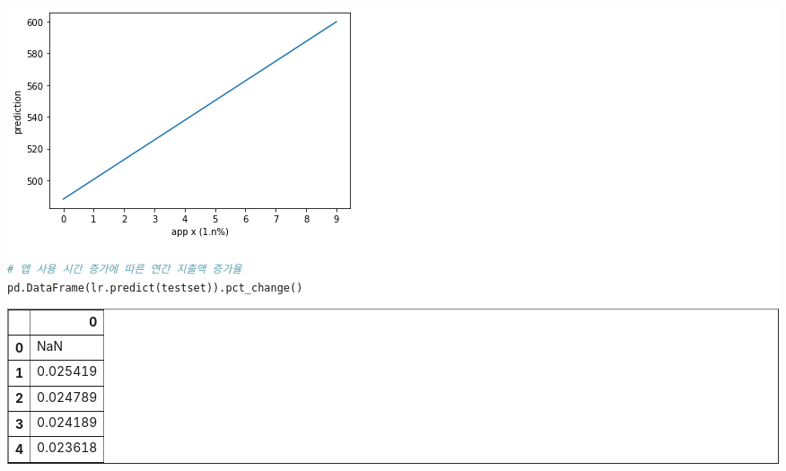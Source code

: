 
![png](output_78_0.png)



```python
# 앱 사용 시간 증가에 따른 연간 지출액 증가율
pd.DataFrame(lr.predict(testset)).pct_change()
```




<div>
<style scoped>
    .dataframe tbody tr th:only-of-type {
        vertical-align: middle;
    }

    .dataframe tbody tr th {
        vertical-align: top;
    }

    .dataframe thead th {
        text-align: right;
    }
</style>
<table border="1" class="dataframe">
  <thead>
    <tr style="text-align: right;">
      <th></th>
      <th>0</th>
    </tr>
  </thead>
  <tbody>
    <tr>
      <th>0</th>
      <td>NaN</td>
    </tr>
    <tr>
      <th>1</th>
      <td>0.025419</td>
    </tr>
    <tr>
      <th>2</th>
      <td>0.024789</td>
    </tr>
    <tr>
      <th>3</th>
      <td>0.024189</td>
    </tr>
    <tr>
      <th>4</th>
      <td>0.023618</td>
    </tr>
